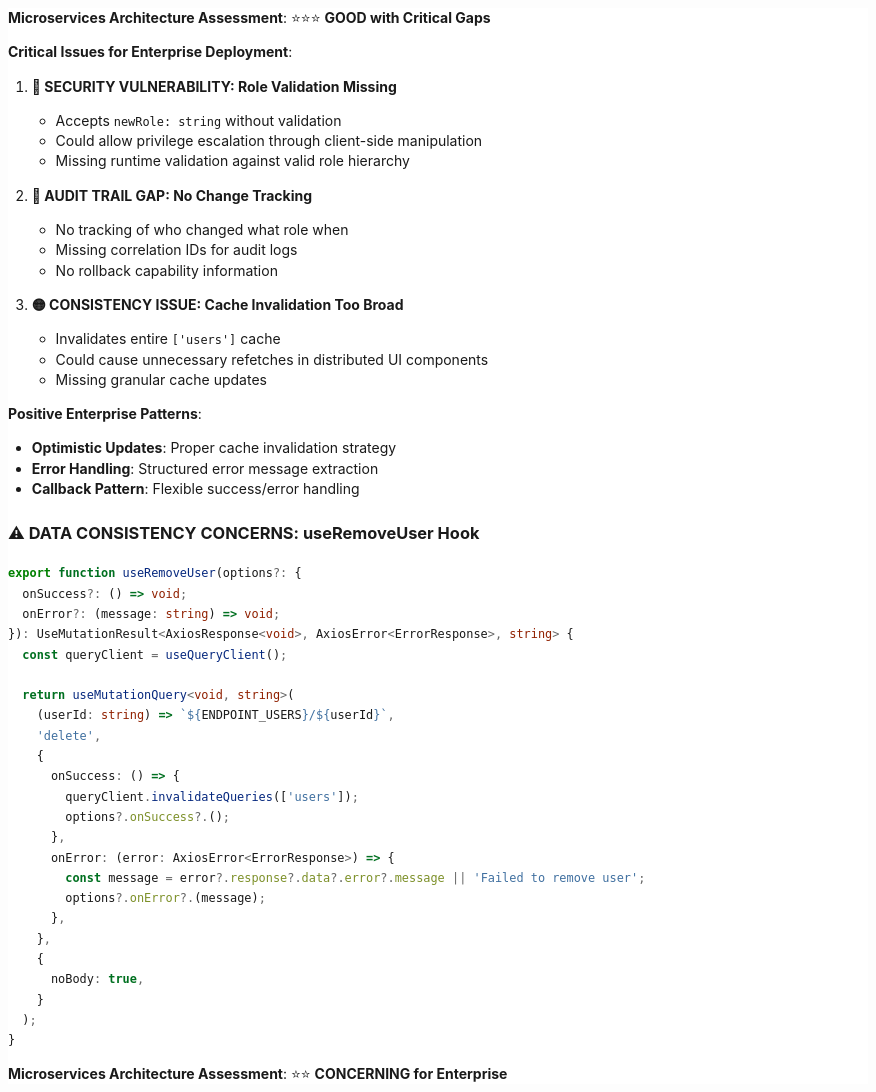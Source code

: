 **Microservices Architecture Assessment**: ⭐⭐⭐ **GOOD with Critical Gaps**

**Critical Issues for Enterprise Deployment**:

1. **🔴 SECURITY VULNERABILITY: Role Validation Missing**
   - Accepts `newRole: string` without validation
   - Could allow privilege escalation through client-side manipulation
   - Missing runtime validation against valid role hierarchy

2. **🔴 AUDIT TRAIL GAP: No Change Tracking**
   - No tracking of who changed what role when
   - Missing correlation IDs for audit logs
   - No rollback capability information

3. **🟡 CONSISTENCY ISSUE: Cache Invalidation Too Broad**
   - Invalidates entire `['users']` cache
   - Could cause unnecessary refetches in distributed UI components
   - Missing granular cache updates

**Positive Enterprise Patterns**:
- **Optimistic Updates**: Proper cache invalidation strategy
- **Error Handling**: Structured error message extraction
- **Callback Pattern**: Flexible success/error handling

### ⚠️ DATA CONSISTENCY CONCERNS: useRemoveUser Hook

```typescript
export function useRemoveUser(options?: {
  onSuccess?: () => void;
  onError?: (message: string) => void;
}): UseMutationResult<AxiosResponse<void>, AxiosError<ErrorResponse>, string> {
  const queryClient = useQueryClient();

  return useMutationQuery<void, string>(
    (userId: string) => `${ENDPOINT_USERS}/${userId}`,
    'delete',
    {
      onSuccess: () => {
        queryClient.invalidateQueries(['users']);
        options?.onSuccess?.();
      },
      onError: (error: AxiosError<ErrorResponse>) => {
        const message = error?.response?.data?.error?.message || 'Failed to remove user';
        options?.onError?.(message);
      },
    },
    {
      noBody: true,
    }
  );
}
```

**Microservices Architecture Assessment**: ⭐⭐ **CONCERNING for Enterprise**
